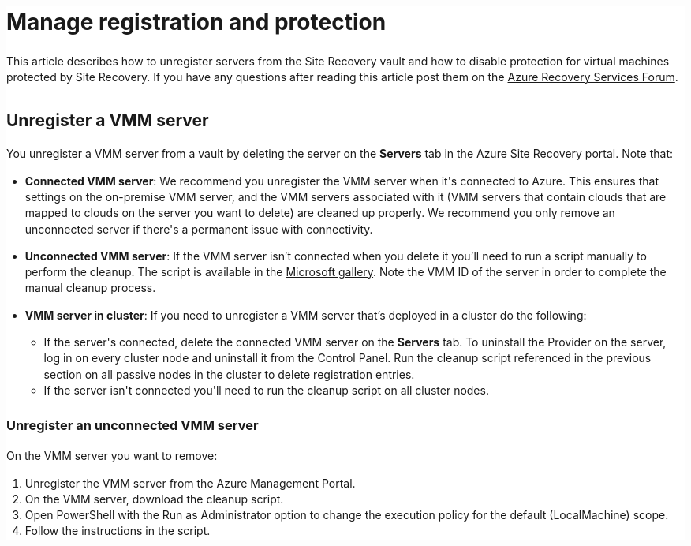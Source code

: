<properties
	pageTitle="Manage registration and protection" 
	description="Azure Site Recovery coordinates the replication, failover and recovery of virtual machines located on on-premises servers to Azure or a secondary datacenter. Use this article to unregister servers from a Site Recovery vault, and to disable protection for virtual machines and physical servers." 
	services="site-recovery" 
	documentationCenter="" 
	authors="rayne-wiselman" 
	manager="jwhit" 
	editor=""/>

<tags 
	ms.service="site-recovery" 
	ms.date="10/07/2015" 
	wacn.date=""/>

# Manage registration and protection

This article describes how to unregister servers from the Site Recovery vault and how to disable protection for virtual machines protected by Site Recovery. If you have any questions after reading this article post them on the [Azure Recovery Services Forum](https://social.msdn.microsoft.com/forums/azure/home?forum=hypervrecovmgr).

## Unregister a VMM server

You unregister a VMM server from a vault by deleting the server on the **Servers** tab in the Azure Site Recovery portal. Note that:

-  **Connected VMM server**: We recommend you unregister the VMM server when it's connected to Azure. This ensures that settings on the on-premise VMM server, and the VMM servers associated with it (VMM servers that contain clouds that are mapped to clouds on the server you want to delete) are cleaned up properly. We recommend you only remove an unconnected server if there's a permanent issue with connectivity.
- **Unconnected VMM server**: If the VMM server isn’t connected when you delete it you’ll need to run a script manually to perform the cleanup. The script is available in the [Microsoft gallery](https://gallery.technet.microsoft.com/scriptcenter/Cleanup-Script-for-Windows-95101439). Note the VMM ID of the server in order to complete the manual cleanup process.
- **VMM server in cluster**: If you need to unregister a VMM server that’s deployed in a cluster do the following:

	- If the server's connected, delete the connected VMM server on the **Servers** tab. To uninstall the Provider on the server, log in on every cluster node and uninstall it from the Control Panel. Run the cleanup script referenced in the previous section on all passive nodes in the cluster to delete registration entries.
	- If the server isn't connected you'll need to run the cleanup script on all cluster nodes.

### Unregister an unconnected VMM server

On the VMM server you want to remove:

1. Unregister the VMM server from the Azure Management Portal.
2. On the VMM server, download the cleanup script.
3. Open PowerShell with the Run as Administrator option to change the execution policy for the default (LocalMachine) scope.
4. Follow the instructions in the script. 
